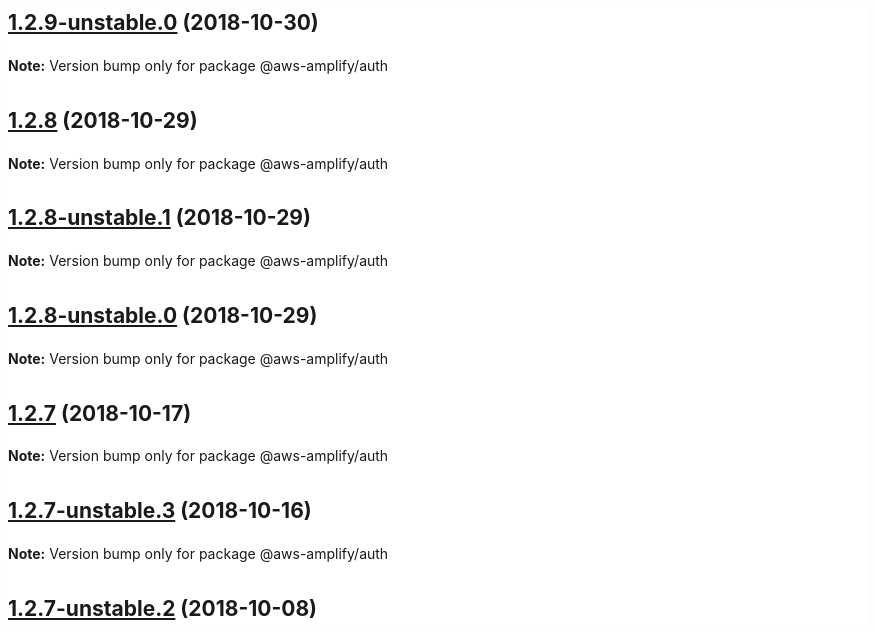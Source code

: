 <a name="1.2.9-unstable.0"></a>

## [1.2.9-unstable.0](https://github.com/aws/aws-amplify/compare/@aws-amplify/auth@1.2.8...@aws-amplify/auth@1.2.9-unstable.0) (2018-10-30)

**Note:** Version bump only for package @aws-amplify/auth

<a name="1.2.8"></a>

## [1.2.8](https://github.com/aws/aws-amplify/compare/@aws-amplify/auth@1.2.8-unstable.1...@aws-amplify/auth@1.2.8) (2018-10-29)

**Note:** Version bump only for package @aws-amplify/auth

<a name="1.2.8-unstable.1"></a>

## [1.2.8-unstable.1](https://github.com/aws/aws-amplify/compare/@aws-amplify/auth@1.2.8-unstable.0...@aws-amplify/auth@1.2.8-unstable.1) (2018-10-29)

**Note:** Version bump only for package @aws-amplify/auth

<a name="1.2.8-unstable.0"></a>

## [1.2.8-unstable.0](https://github.com/aws/aws-amplify/compare/@aws-amplify/auth@1.2.7...@aws-amplify/auth@1.2.8-unstable.0) (2018-10-29)

**Note:** Version bump only for package @aws-amplify/auth

<a name="1.2.7"></a>

## [1.2.7](https://github.com/aws/aws-amplify/compare/@aws-amplify/auth@1.2.7-unstable.3...@aws-amplify/auth@1.2.7) (2018-10-17)

**Note:** Version bump only for package @aws-amplify/auth

<a name="1.2.7-unstable.3"></a>

## [1.2.7-unstable.3](https://github.com/aws/aws-amplify/compare/@aws-amplify/auth@1.2.7-unstable.2...@aws-amplify/auth@1.2.7-unstable.3) (2018-10-16)

**Note:** Version bump only for package @aws-amplify/auth

<a name="1.2.7-unstable.2"></a>

## [1.2.7-unstable.2](https://github.com/aws/aws-amplify/compare/@aws-amplify/auth@1.2.7-unstable.1...@aws-amplify/auth@1.2.7-unstable.2) (2018-10-08)
